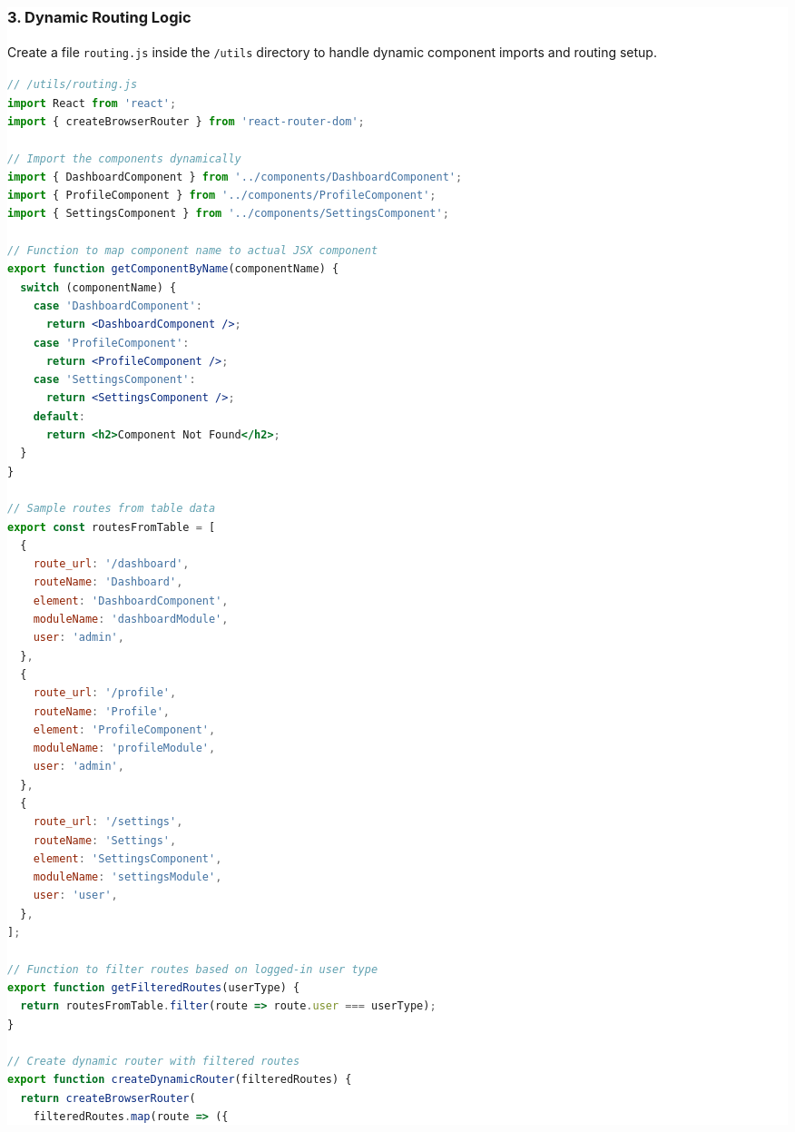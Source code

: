 
### 3. **Dynamic Routing Logic**

Create a file `routing.js` inside the `/utils` directory to handle dynamic component imports and routing setup.

```jsx
// /utils/routing.js
import React from 'react';
import { createBrowserRouter } from 'react-router-dom';

// Import the components dynamically
import { DashboardComponent } from '../components/DashboardComponent';
import { ProfileComponent } from '../components/ProfileComponent';
import { SettingsComponent } from '../components/SettingsComponent';

// Function to map component name to actual JSX component
export function getComponentByName(componentName) {
  switch (componentName) {
    case 'DashboardComponent':
      return <DashboardComponent />;
    case 'ProfileComponent':
      return <ProfileComponent />;
    case 'SettingsComponent':
      return <SettingsComponent />;
    default:
      return <h2>Component Not Found</h2>;
  }
}

// Sample routes from table data
export const routesFromTable = [
  {
    route_url: '/dashboard',
    routeName: 'Dashboard',
    element: 'DashboardComponent',
    moduleName: 'dashboardModule',
    user: 'admin',
  },
  {
    route_url: '/profile',
    routeName: 'Profile',
    element: 'ProfileComponent',
    moduleName: 'profileModule',
    user: 'admin',
  },
  {
    route_url: '/settings',
    routeName: 'Settings',
    element: 'SettingsComponent',
    moduleName: 'settingsModule',
    user: 'user',
  },
];

// Function to filter routes based on logged-in user type
export function getFilteredRoutes(userType) {
  return routesFromTable.filter(route => route.user === userType);
}

// Create dynamic router with filtered routes
export function createDynamicRouter(filteredRoutes) {
  return createBrowserRouter(
    filteredRoutes.map(route => ({
```